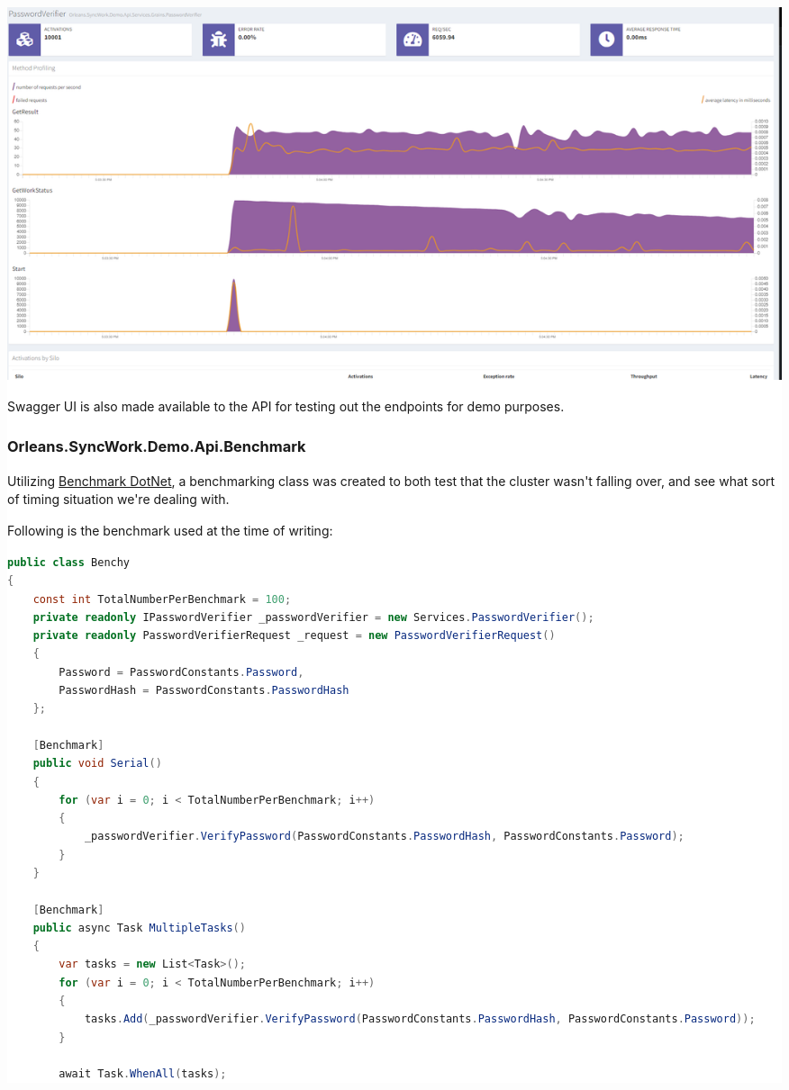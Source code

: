 ![Dashboard showing 10k CPU bound, long running requests](/docs/images/dashboard.PNG)

Swagger UI is also made available to the API for testing out the endpoints for demo purposes.

### Orleans.SyncWork.Demo.Api.Benchmark

Utilizing [Benchmark DotNet](https://benchmarkdotnet.org/index.html), a benchmarking class was created to both test that the cluster wasn't falling over, and see what sort of timing situation we're dealing with.

Following is the benchmark used at the time of writing:

```cs
public class Benchy
{
    const int TotalNumberPerBenchmark = 100;
    private readonly IPasswordVerifier _passwordVerifier = new Services.PasswordVerifier();
    private readonly PasswordVerifierRequest _request = new PasswordVerifierRequest()
    {
        Password = PasswordConstants.Password,
        PasswordHash = PasswordConstants.PasswordHash
    };

    [Benchmark]
    public void Serial()
    {
        for (var i = 0; i < TotalNumberPerBenchmark; i++)
        {
            _passwordVerifier.VerifyPassword(PasswordConstants.PasswordHash, PasswordConstants.Password);
        }
    }

    [Benchmark]
    public async Task MultipleTasks()
    {
        var tasks = new List<Task>();
        for (var i = 0; i < TotalNumberPerBenchmark; i++)
        {
            tasks.Add(_passwordVerifier.VerifyPassword(PasswordConstants.PasswordHash, PasswordConstants.Password));
        }

        await Task.WhenAll(tasks);
```